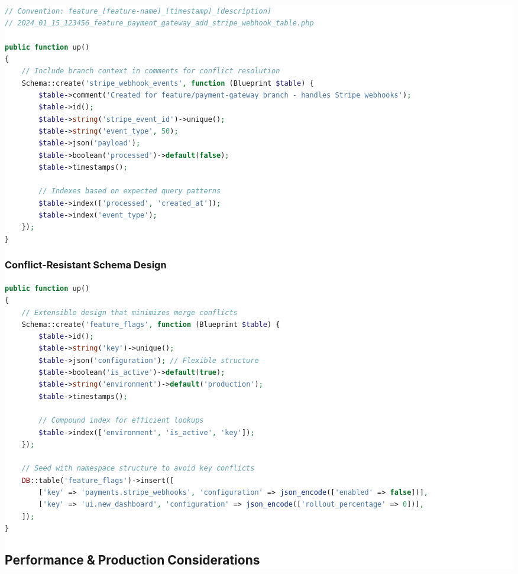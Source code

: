 ```php
// Convention: feature_[feature-name]_[timestamp]_[description]
// 2024_01_15_123456_feature_payment_gateway_add_stripe_webhook_table.php

public function up()
{
    // Include branch context in comments for conflict resolution
    Schema::create('stripe_webhook_events', function (Blueprint $table) {
        $table->comment('Created for feature/payment-gateway branch - handles Stripe webhooks');
        $table->id();
        $table->string('stripe_event_id')->unique();
        $table->string('event_type', 50);
        $table->json('payload');
        $table->boolean('processed')->default(false);
        $table->timestamps();

        // Indexes based on expected query patterns
        $table->index(['processed', 'created_at']);
        $table->index('event_type');
    });
}
```

### Conflict-Resistant Schema Design

```php
public function up()
{
    // Extensible design that minimizes merge conflicts
    Schema::create('feature_flags', function (Blueprint $table) {
        $table->id();
        $table->string('key')->unique();
        $table->json('configuration'); // Flexible structure
        $table->boolean('is_active')->default(true);
        $table->string('environment')->default('production');
        $table->timestamps();

        // Compound index for efficient lookups
        $table->index(['environment', 'is_active', 'key']);
    });

    // Seed with namespace structure to avoid key conflicts
    DB::table('feature_flags')->insert([
        ['key' => 'payments.stripe_webhooks', 'configuration' => json_encode(['enabled' => false])],
        ['key' => 'ui.new_dashboard', 'configuration' => json_encode(['rollout_percentage' => 0])],
    ]);
}
```

## Performance & Production Considerations
